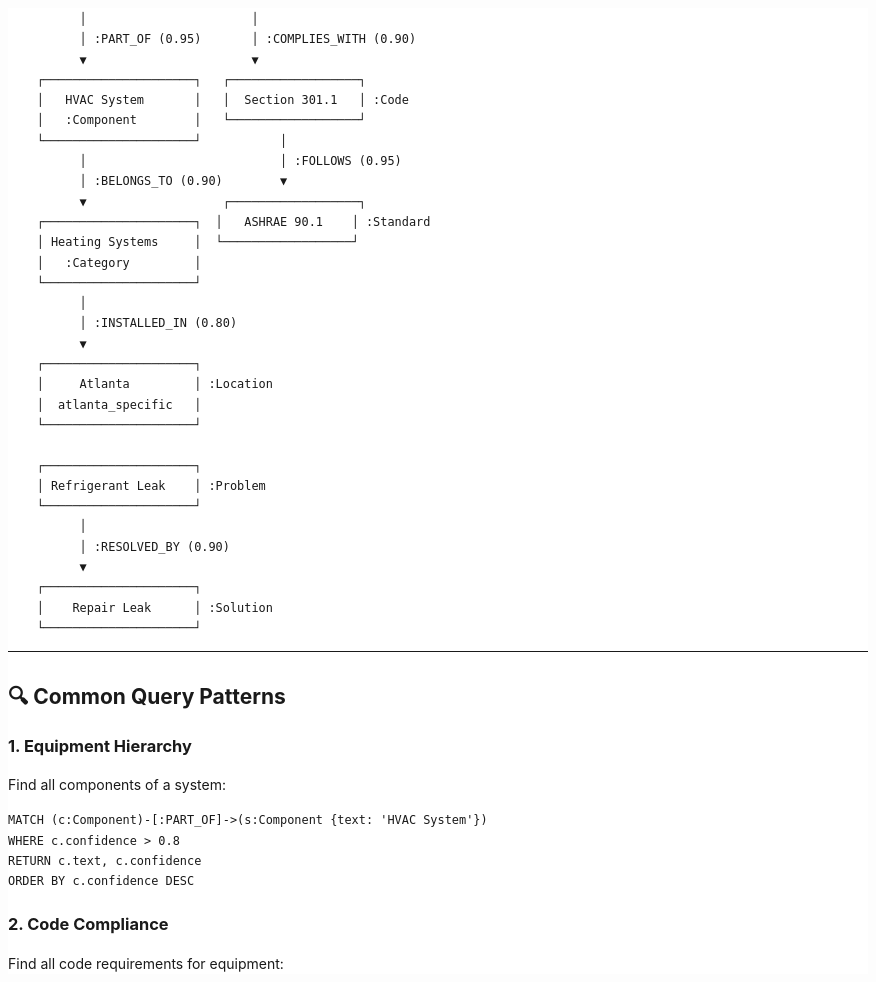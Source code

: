 ```
          │                       │
          │ :PART_OF (0.95)       │ :COMPLIES_WITH (0.90)
          ▼                       ▼
    ┌─────────────────────┐   ┌──────────────────┐
    │   HVAC System       │   │  Section 301.1   │ :Code
    │   :Component        │   └──────────────────┘
    └─────────────────────┘           │
          │                           │ :FOLLOWS (0.95)
          │ :BELONGS_TO (0.90)        ▼
          ▼                   ┌──────────────────┐
    ┌─────────────────────┐  │   ASHRAE 90.1    │ :Standard
    │ Heating Systems     │  └──────────────────┘
    │   :Category         │
    └─────────────────────┘
          │
          │ :INSTALLED_IN (0.80)
          ▼
    ┌─────────────────────┐
    │     Atlanta         │ :Location
    │  atlanta_specific   │
    └─────────────────────┘

    ┌─────────────────────┐
    │ Refrigerant Leak    │ :Problem
    └─────────────────────┘
          │
          │ :RESOLVED_BY (0.90)
          ▼
    ┌─────────────────────┐
    │    Repair Leak      │ :Solution
    └─────────────────────┘
```

---

## 🔍 Common Query Patterns

### **1. Equipment Hierarchy**

Find all components of a system:

```cypher
MATCH (c:Component)-[:PART_OF]->(s:Component {text: 'HVAC System'})
WHERE c.confidence > 0.8
RETURN c.text, c.confidence
ORDER BY c.confidence DESC
```

### **2. Code Compliance**

Find all code requirements for equipment:
